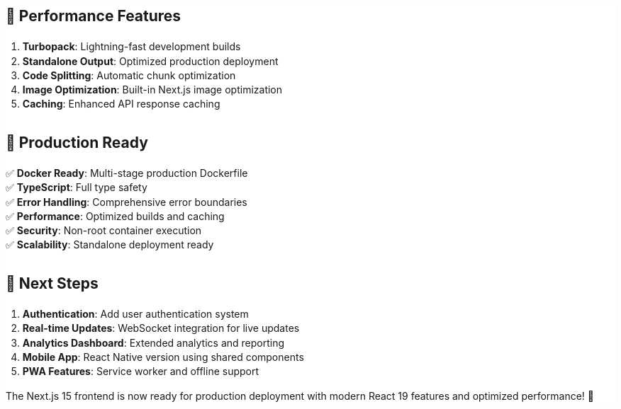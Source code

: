 ## 🚀 Performance Features

1. **Turbopack**: Lightning-fast development builds
2. **Standalone Output**: Optimized production deployment
3. **Code Splitting**: Automatic chunk optimization
4. **Image Optimization**: Built-in Next.js image optimization
5. **Caching**: Enhanced API response caching

## 🎯 Production Ready

✅ **Docker Ready**: Multi-stage production Dockerfile  
✅ **TypeScript**: Full type safety  
✅ **Error Handling**: Comprehensive error boundaries  
✅ **Performance**: Optimized builds and caching  
✅ **Security**: Non-root container execution  
✅ **Scalability**: Standalone deployment ready  

## 📝 Next Steps

1. **Authentication**: Add user authentication system
2. **Real-time Updates**: WebSocket integration for live updates  
3. **Analytics Dashboard**: Extended analytics and reporting
4. **Mobile App**: React Native version using shared components
5. **PWA Features**: Service worker and offline support

The Next.js 15 frontend is now ready for production deployment with modern React 19 features and optimized performance! 🎉
